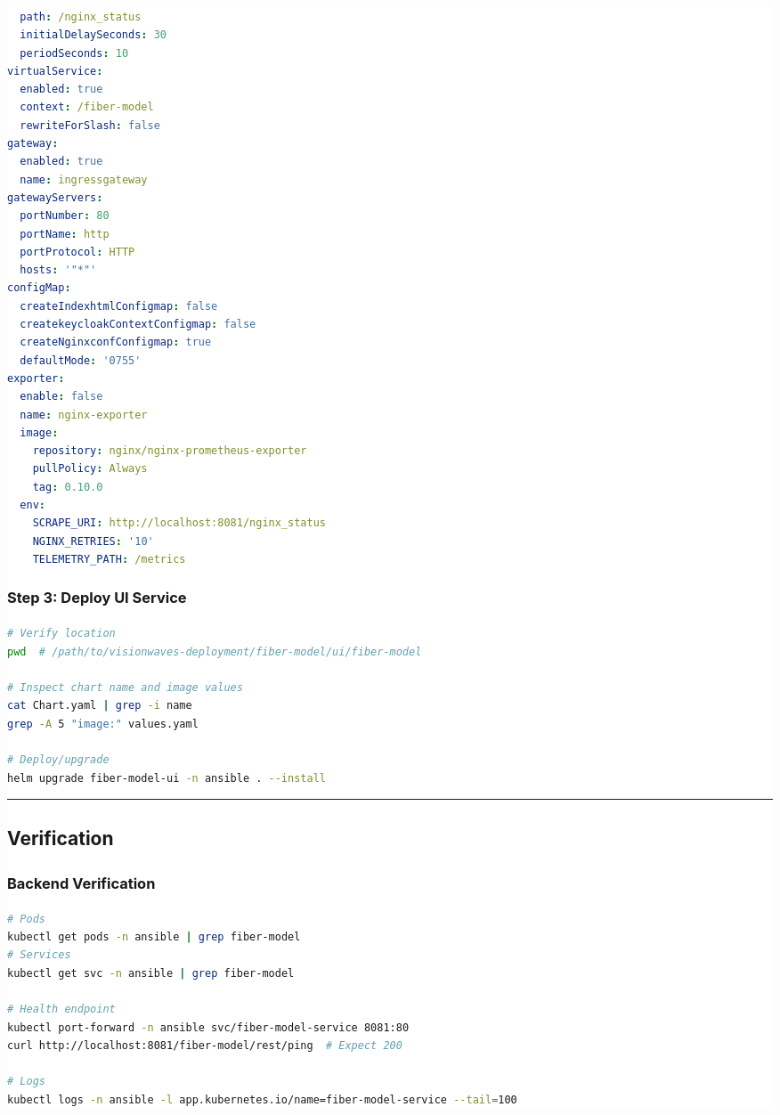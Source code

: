 ```yaml
  path: /nginx_status
  initialDelaySeconds: 30
  periodSeconds: 10
virtualService:
  enabled: true
  context: /fiber-model
  rewriteForSlash: false
gateway:
  enabled: true
  name: ingressgateway
gatewayServers:
  portNumber: 80
  portName: http
  portProtocol: HTTP
  hosts: '"*"'
configMap:
  createIndexhtmlConfigmap: false
  createkeycloakContextConfigmap: false
  createNginxconfConfigmap: true
  defaultMode: '0755'
exporter:
  enable: false
  name: nginx-exporter
  image:
    repository: nginx/nginx-prometheus-exporter
    pullPolicy: Always
    tag: 0.10.0
  env:
    SCRAPE_URI: http://localhost:8081/nginx_status
    NGINX_RETRIES: '10'
    TELEMETRY_PATH: /metrics
```

### Step 3: Deploy UI Service
```bash
# Verify location
pwd  # /path/to/visionwaves-deployment/fiber-model/ui/fiber-model

# Inspect chart name and image values
cat Chart.yaml | grep -i name
grep -A 5 "image:" values.yaml

# Deploy/upgrade
helm upgrade fiber-model-ui -n ansible . --install
```

---

## Verification

### Backend Verification
```bash
# Pods
kubectl get pods -n ansible | grep fiber-model
# Services
kubectl get svc -n ansible | grep fiber-model

# Health endpoint
kubectl port-forward -n ansible svc/fiber-model-service 8081:80
curl http://localhost:8081/fiber-model/rest/ping  # Expect 200

# Logs
kubectl logs -n ansible -l app.kubernetes.io/name=fiber-model-service --tail=100
```